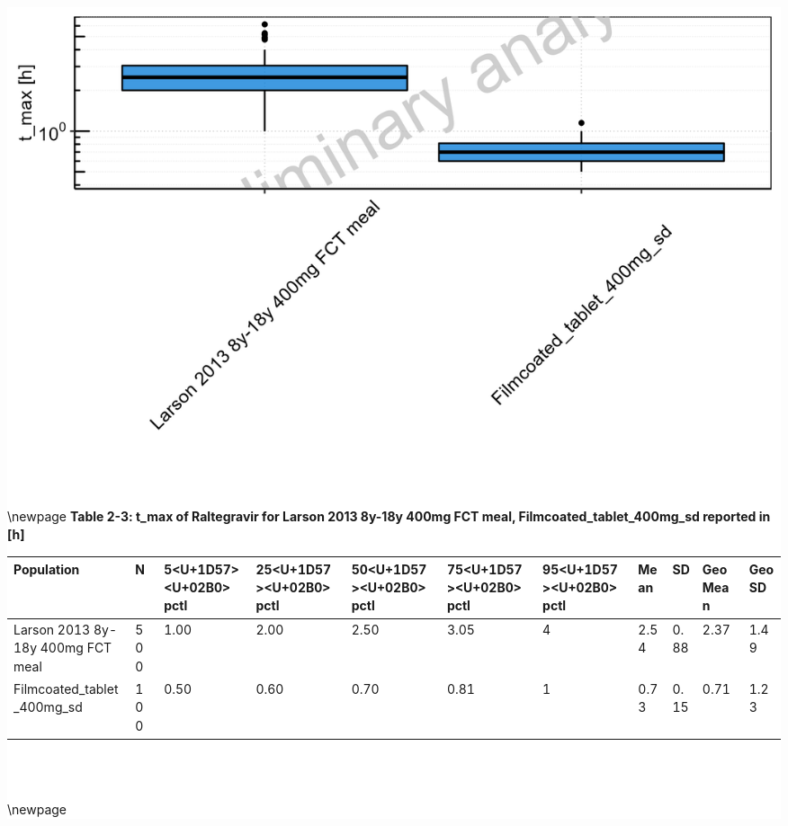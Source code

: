 ![**Figure 2-54: t_max of Raltegravir for Larson 2013 8y-18y 400mg FCT meal, Filmcoated_tablet_400mg_sd shown as box-whisker plot, which indicates the 5<U+1D57><U+02B0>, 25<U+1D57><U+02B0>, 50<U+1D57><U+02B0>, 75<U+1D57><U+02B0>, 95<U+1D57><U+02B0> percentiles in linear scale.**](PKAnalysis/57_pk_parameters_t_max_log.png)




<br>
<br>



<a id="table-2-3"></a>

\newpage
**Table 2-3: t_max of Raltegravir for Larson 2013 8y-18y 400mg FCT meal, Filmcoated_tablet_400mg_sd reported in [h]**



|Population                        |N   |5<U+1D57><U+02B0> pctl |25<U+1D57><U+02B0> pctl |50<U+1D57><U+02B0> pctl |75<U+1D57><U+02B0> pctl |95<U+1D57><U+02B0> pctl |Mean |SD   |Geo Mean |Geo SD |
|:---------------------------------|:---|:----------------------|:-----------------------|:-----------------------|:-----------------------|:-----------------------|:----|:----|:--------|:------|
|Larson 2013 8y-18y 400mg FCT meal |500 |1.00                   |2.00                    |2.50                    |3.05                    |4                       |2.54 |0.88 |2.37     |1.49   |
|Filmcoated_tablet_400mg_sd        |100 |0.50                   |0.60                    |0.70                    |0.81                    |1                       |0.73 |0.15 |0.71     |1.23   |


<br>
<br>



<a id="figure-2-55"></a>

\newpage
